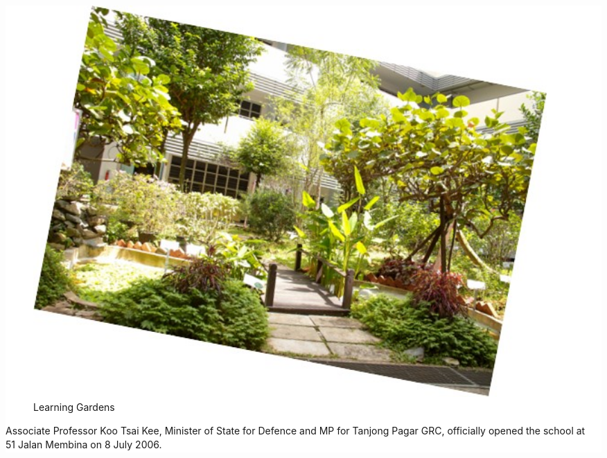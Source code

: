 <figure><img src="/images/2005-2.jpeg" style="width:95%"><figcaption> Learning Gardens</figcaption></figure>
<p>Associate Professor Koo Tsai Kee, Minister of State for Defence and MP for Tanjong Pagar GRC, officially opened the school at 51 Jalan Membina on 8 July 2006.</p>